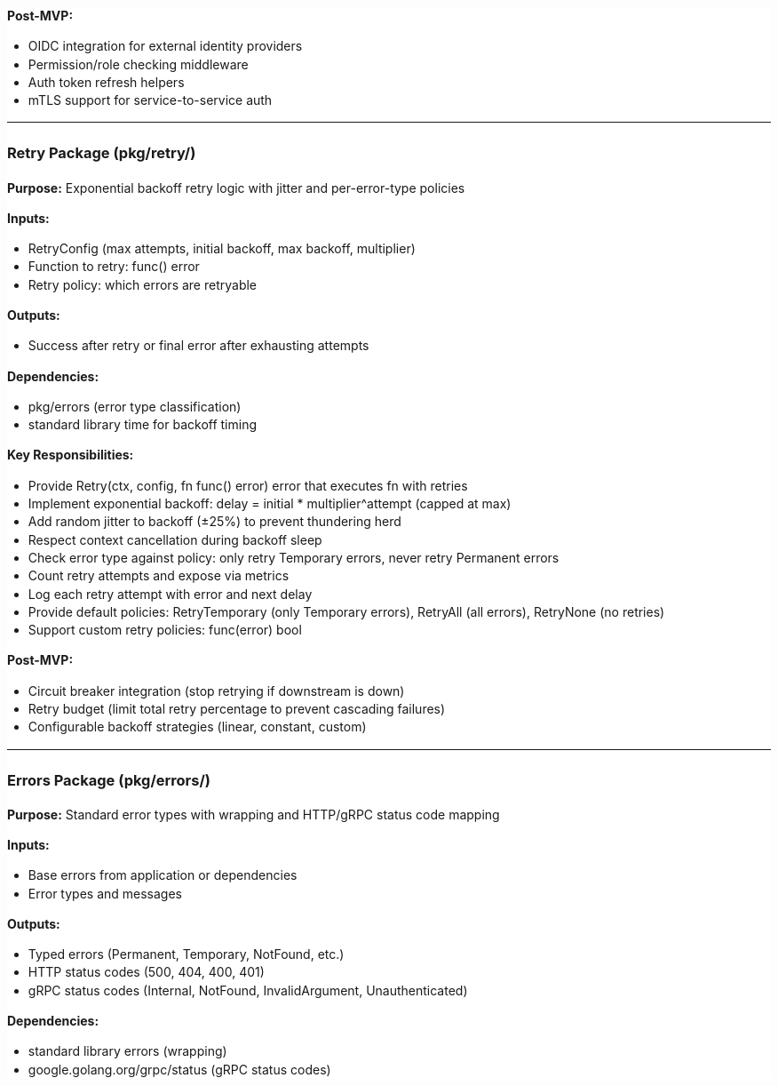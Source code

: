 **Post-MVP:**
- OIDC integration for external identity providers
- Permission/role checking middleware
- Auth token refresh helpers
- mTLS support for service-to-service auth

---

### Retry Package (pkg/retry/)
**Purpose:** Exponential backoff retry logic with jitter and per-error-type policies

**Inputs:** 
- RetryConfig (max attempts, initial backoff, max backoff, multiplier)
- Function to retry: func() error
- Retry policy: which errors are retryable

**Outputs:** 
- Success after retry or final error after exhausting attempts

**Dependencies:** 
- pkg/errors (error type classification)
- standard library time for backoff timing

**Key Responsibilities:**
- Provide Retry(ctx, config, fn func() error) error that executes fn with retries
- Implement exponential backoff: delay = initial * multiplier^attempt (capped at max)
- Add random jitter to backoff (±25%) to prevent thundering herd
- Respect context cancellation during backoff sleep
- Check error type against policy: only retry Temporary errors, never retry Permanent errors
- Count retry attempts and expose via metrics
- Log each retry attempt with error and next delay
- Provide default policies: RetryTemporary (only Temporary errors), RetryAll (all errors), RetryNone (no retries)
- Support custom retry policies: func(error) bool

**Post-MVP:**
- Circuit breaker integration (stop retrying if downstream is down)
- Retry budget (limit total retry percentage to prevent cascading failures)
- Configurable backoff strategies (linear, constant, custom)

---

### Errors Package (pkg/errors/)
**Purpose:** Standard error types with wrapping and HTTP/gRPC status code mapping

**Inputs:** 
- Base errors from application or dependencies
- Error types and messages

**Outputs:** 
- Typed errors (Permanent, Temporary, NotFound, etc.)
- HTTP status codes (500, 404, 400, 401)
- gRPC status codes (Internal, NotFound, InvalidArgument, Unauthenticated)

**Dependencies:** 
- standard library errors (wrapping)
- google.golang.org/grpc/status (gRPC status codes)
